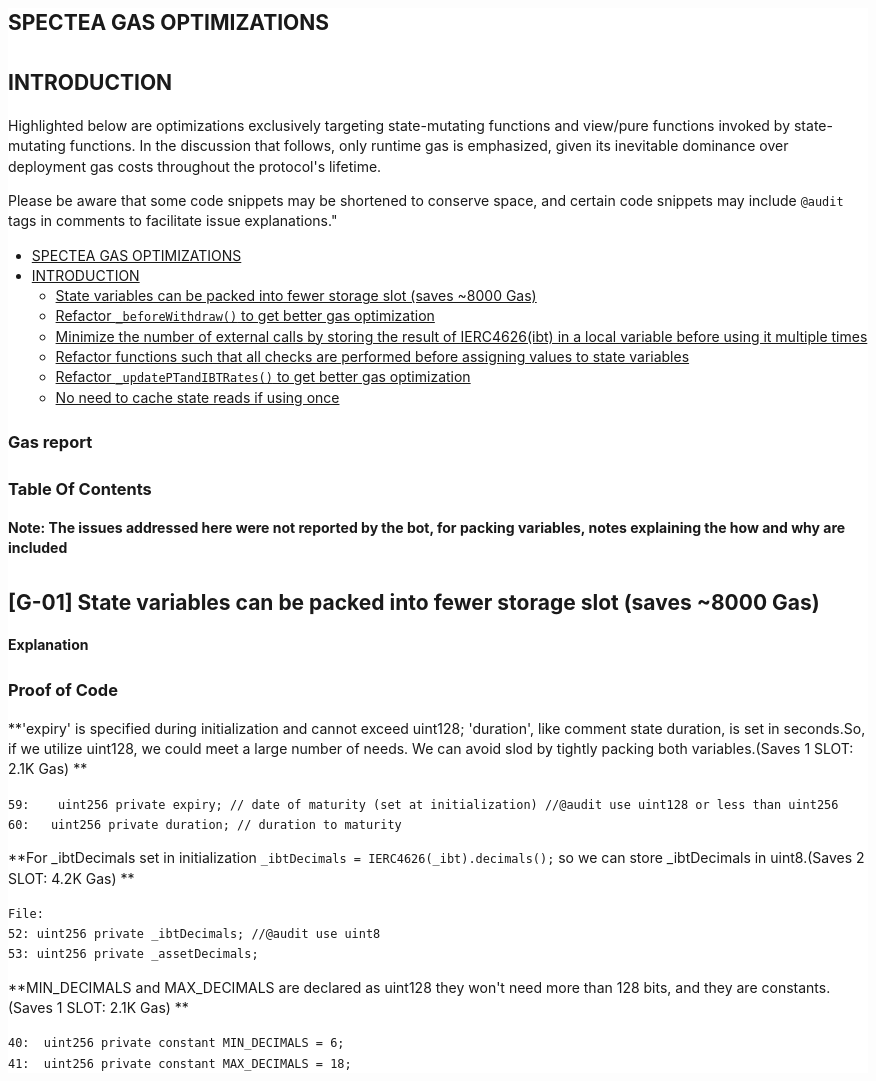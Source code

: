 SPECTEA GAS OPTIMIZATIONS
--
INTRODUCTION
--
Highlighted below are optimizations exclusively targeting state-mutating functions and view/pure functions invoked by state-mutating functions. In the discussion that follows, only runtime gas is emphasized, given its inevitable dominance over deployment gas costs throughout the protocol's lifetime.

Please be aware that some code snippets may be shortened to conserve space, and certain code snippets may include `@audit` tags in comments to facilitate issue explanations."
- [SPECTEA GAS OPTIMIZATIONS](#spectea-gas-optimizations)
- [INTRODUCTION](#introduction)
  - [State variables can be packed into fewer storage slot (saves ~8000 Gas)](#g-01-state-variables-can-be-packed-into-fewer-storage-slot-saves-8000-gas)
  - [Refactor `_beforeWithdraw()` to get better gas optimization](#g-02-refactor-_beforewithdraw-to-get-better-gas-optimization)
  - [Minimize the number of external calls by storing the result of IERC4626(ibt) in a local variable before using it multiple times](#g-03-minimize-the-number-of-external-calls-by-storing-the-result-of-ierc4626ibt-in-a-local-variable-before-using-it-multiple-times)
  - [Refactor functions such that all checks are performed before assigning values to state variables](#g-04-refactor-functions-such-that-all-checks-are-performed-before-assigning-values-to-state-variables)
  - [Refactor `_updatePTandIBTRates()` to get better gas optimization](#g-05-refactor-_updateptandibtrates-to-get-better-gas-optimization)
  - [No need to cache state reads if using once](#g-06-no-need-to-cache-state-reads-if-using-once)


### Gas report

### Table Of Contents

**Note: The issues addressed here were not reported by the bot, for packing variables, notes explaining the how and why are included**

## [G-01] State variables can be packed into fewer storage slot (saves ~8000 Gas)
**Explanation**
### Proof of Code
**'expiry' is specified during initialization and cannot exceed uint128; 'duration', like comment state duration, is set in seconds.So, if we utilize uint128, we could meet a large number of needs. We can avoid slod by tightly packing both variables.(Saves 1 SLOT: 2.1K Gas)
**

```solidity
59:    uint256 private expiry; // date of maturity (set at initialization) //@audit use uint128 or less than uint256
60:   uint256 private duration; // duration to maturity

```
**For _ibtDecimals set in initialization `_ibtDecimals = IERC4626(_ibt).decimals();` so we can store _ibtDecimals in uint8.(Saves 2 SLOT: 4.2K Gas)
**
```solidity
File:
52: uint256 private _ibtDecimals; //@audit use uint8
53: uint256 private _assetDecimals;
```
**MIN_DECIMALS and MAX_DECIMALS are declared as uint128 they won't need more than 128 bits, and they are constants.(Saves 1 SLOT: 2.1K Gas)
**
```solidity
40:  uint256 private constant MIN_DECIMALS = 6; 
41:  uint256 private constant MAX_DECIMALS = 18;
```